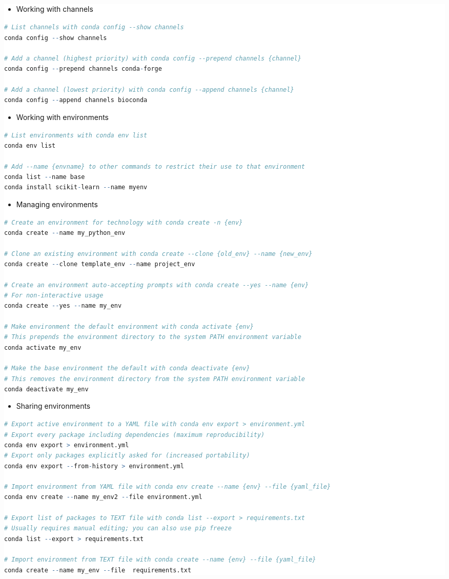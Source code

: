 - Working with channels
  
```R
# List channels with conda config --show channels
conda config --show channels

# Add a channel (highest priority) with conda config --prepend channels {channel}
conda config --prepend channels conda-forge

# Add a channel (lowest priority) with conda config --append channels {channel}
conda config --append channels bioconda
```

- Working with environments
  
```R
# List environments with conda env list
conda env list

# Add --name {envname} to other commands to restrict their use to that environment
conda list --name base
conda install scikit-learn --name myenv 
```

- Managing environments
  
```R
# Create an environment for technology with conda create -n {env}
conda create --name my_python_env

# Clone an existing environment with conda create --clone {old_env} --name {new_env}
conda create --clone template_env --name project_env

# Create an environment auto-accepting prompts with conda create --yes --name {env}
# For non-interactive usage
conda create --yes --name my_env

# Make environment the default environment with conda activate {env}
# This prepends the environment directory to the system PATH environment variable
conda activate my_env

# Make the base environment the default with conda deactivate {env}
# This removes the environment directory from the system PATH environment variable
conda deactivate my_env
```

- Sharing environments

```R
# Export active environment to a YAML file with conda env export > environment.yml
# Export every package including dependencies (maximum reproducibility)
conda env export > environment.yml
# Export only packages explicitly asked for (increased portability)
conda env export --from-history > environment.yml

# Import environment from YAML file with conda env create --name {env} --file {yaml_file}
conda env create --name my_env2 --file environment.yml

# Export list of packages to TEXT file with conda list --export > requirements.txt
# Usually requires manual editing; you can also use pip freeze
conda list --export > requirements.txt

# Import environment from TEXT file with conda create --name {env} --file {yaml_file}
conda create --name my_env --file  requirements.txt
```
